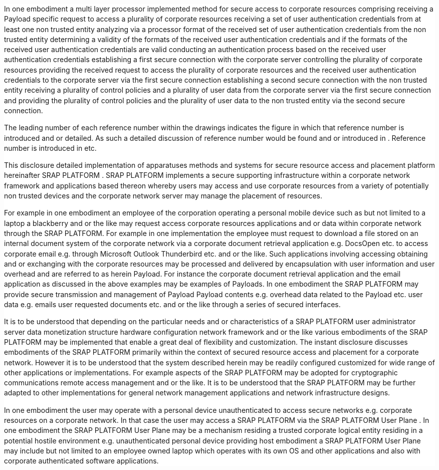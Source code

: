 In one embodiment a multi layer processor implemented method for secure access to corporate resources comprising receiving a Payload specific request to access a plurality of corporate resources receiving a set of user authentication credentials from at least one non trusted entity analyzing via a processor format of the received set of user authentication credentials from the non trusted entity determining a validity of the formats of the received user authentication credentials and if the formats of the received user authentication credentials are valid conducting an authentication process based on the received user authentication credentials establishing a first secure connection with the corporate server controlling the plurality of corporate resources providing the received request to access the plurality of corporate resources and the received user authentication credentials to the corporate server via the first secure connection establishing a second secure connection with the non trusted entity receiving a plurality of control policies and a plurality of user data from the corporate server via the first secure connection and providing the plurality of control policies and the plurality of user data to the non trusted entity via the second secure connection.

The leading number of each reference number within the drawings indicates the figure in which that reference number is introduced and or detailed. As such a detailed discussion of reference number would be found and or introduced in . Reference number is introduced in etc.

This disclosure detailed implementation of apparatuses methods and systems for secure resource access and placement platform hereinafter SRAP PLATFORM . SRAP PLATFORM implements a secure supporting infrastructure within a corporate network framework and applications based thereon whereby users may access and use corporate resources from a variety of potentially non trusted devices and the corporate network server may manage the placement of resources.

For example in one embodiment an employee of the corporation operating a personal mobile device such as but not limited to a laptop a blackberry and or the like may request access corporate resources applications and or data within corporate network through the SRAP PLATFORM. For example in one implementation the employee must request to download a file stored on an internal document system of the corporate network via a corporate document retrieval application e.g. DocsOpen etc. to access corporate email e.g. through Microsoft Outlook Thunderbird etc. and or the like. Such applications involving accessing obtaining and or exchanging with the corporate resources may be processed and delivered by encapsulation with user information and user overhead and are referred to as herein Payload. For instance the corporate document retrieval application and the email application as discussed in the above examples may be examples of Payloads. In one embodiment the SRAP PLATFORM may provide secure transmission and management of Payload Payload contents e.g. overhead data related to the Payload etc. user data e.g. emails user requested documents etc. and or the like through a series of secured interfaces.

It is to be understood that depending on the particular needs and or characteristics of a SRAP PLATFORM user administrator server data monetization structure hardware configuration network framework and or the like various embodiments of the SRAP PLATFORM may be implemented that enable a great deal of flexibility and customization. The instant disclosure discusses embodiments of the SRAP PLATFORM primarily within the context of secured resource access and placement for a corporate network. However it is to be understood that the system described herein may be readily configured customized for wide range of other applications or implementations. For example aspects of the SRAP PLATFORM may be adopted for cryptographic communications remote access management and or the like. It is to be understood that the SRAP PLATFORM may be further adapted to other implementations for general network management applications and network infrastructure designs.

In one embodiment the user may operate with a personal device unauthenticated to access secure networks e.g. corporate resources on a corporate network. In that case the user may access a SRAP PLATFORM via the SRAP PLATFORM User Plane . In one embodiment the SRAP PLATFORM User Plane may be a mechanism residing a trusted corporate logical entity residing in a potential hostile environment e.g. unauthenticated personal device providing host embodiment a SRAP PLATFORM User Plane may include but not limited to an employee owned laptop which operates with its own OS and other applications and also with corporate authenticated software applications.
